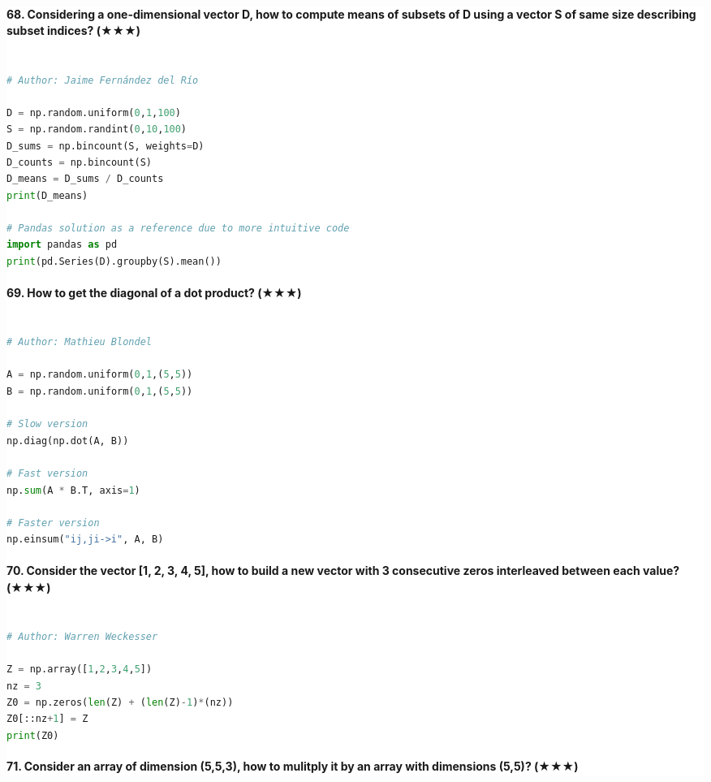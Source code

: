 #### 68. Considering a one-dimensional vector D, how to compute means of subsets of D using a vector S of same size describing subset  indices? (★★★)


```python

# Author: Jaime Fernández del Río

D = np.random.uniform(0,1,100)
S = np.random.randint(0,10,100)
D_sums = np.bincount(S, weights=D)
D_counts = np.bincount(S)
D_means = D_sums / D_counts
print(D_means)

# Pandas solution as a reference due to more intuitive code
import pandas as pd
print(pd.Series(D).groupby(S).mean())

```
#### 69. How to get the diagonal of a dot product? (★★★)


```python

# Author: Mathieu Blondel

A = np.random.uniform(0,1,(5,5))
B = np.random.uniform(0,1,(5,5))

# Slow version  
np.diag(np.dot(A, B))

# Fast version
np.sum(A * B.T, axis=1)

# Faster version
np.einsum("ij,ji->i", A, B)

```
#### 70. Consider the vector [1, 2, 3, 4, 5], how to build a new vector with 3 consecutive zeros interleaved between each value? (★★★)


```python

# Author: Warren Weckesser

Z = np.array([1,2,3,4,5])
nz = 3
Z0 = np.zeros(len(Z) + (len(Z)-1)*(nz))
Z0[::nz+1] = Z
print(Z0)

```
#### 71. Consider an array of dimension (5,5,3), how to mulitply it by an array with dimensions (5,5)? (★★★)
